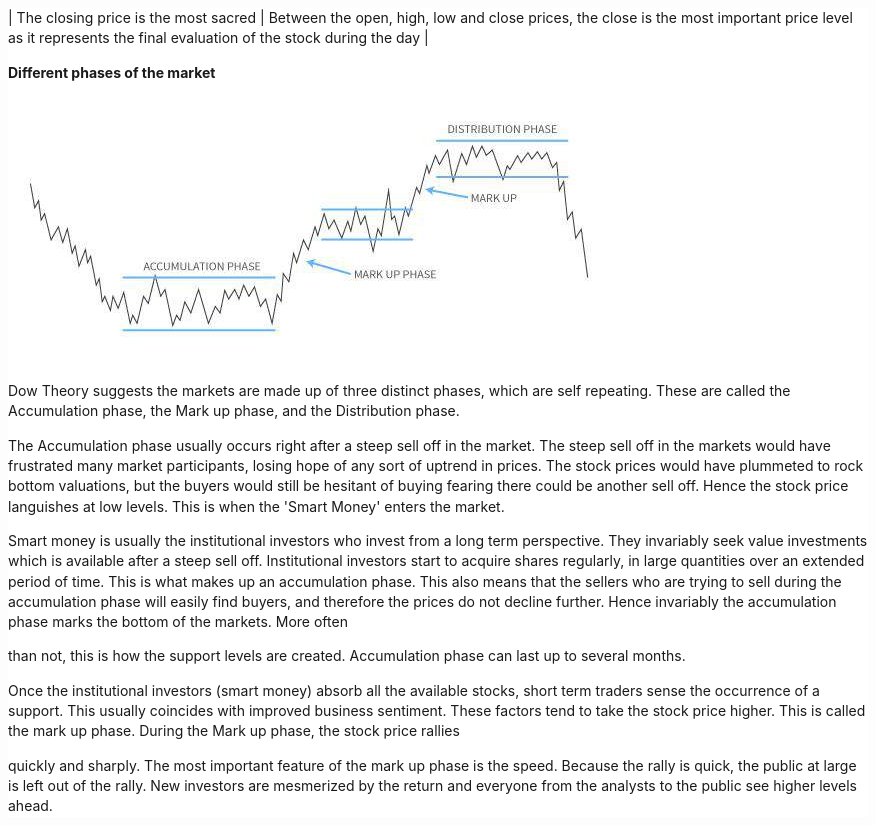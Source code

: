 | The closing price is the most sacred             | Between the open, high, low and close prices, the close is the most important price level as it represents the final evaluation of the stock during the day                                                                                                                                                                    |



**Different phases of the market**

![page139image50507968](media/Market-Terms_Technical-Analysis-image5.jpg)



Dow Theory suggests the markets are made up of three distinct phases, which are self repeating. These are called the Accumulation phase, the Mark up phase, and the Distribution phase.



The Accumulation phase usually occurs right after a steep sell off in the market. The steep sell off in the markets would have frustrated many market participants, losing hope of any sort of uptrend in prices. The stock prices would have plummeted to rock bottom valuations, but the buyers would still be hesitant of buying fearing there could be another sell off. Hence the stock price languishes at low levels. This is when the 'Smart Money' enters the market.



Smart money is usually the institutional investors who invest from a long term perspective. They invariably seek value investments which is available after a steep sell off. Institutional investors start to acquire shares regularly, in large quantities over an extended period of time. This is what makes up an accumulation phase. This also means that the sellers who are trying to sell during the accumulation phase will easily find buyers, and therefore the prices do not decline further. Hence invariably the accumulation phase marks the bottom of the markets. More often



than not, this is how the support levels are created. Accumulation phase can last up to several months.

Once the institutional investors (smart money) absorb all the available stocks, short term traders sense the occurrence of a support. This usually coincides with improved business sentiment. These factors tend to take the stock price higher. This is called the mark up phase. During the Mark up phase, the stock price rallies

quickly and sharply. The most important feature of the mark up phase is the speed. Because the rally is quick, the public at large is left out of the rally. New investors are mesmerized by the return and everyone from the analysts to the public see higher levels ahead.

